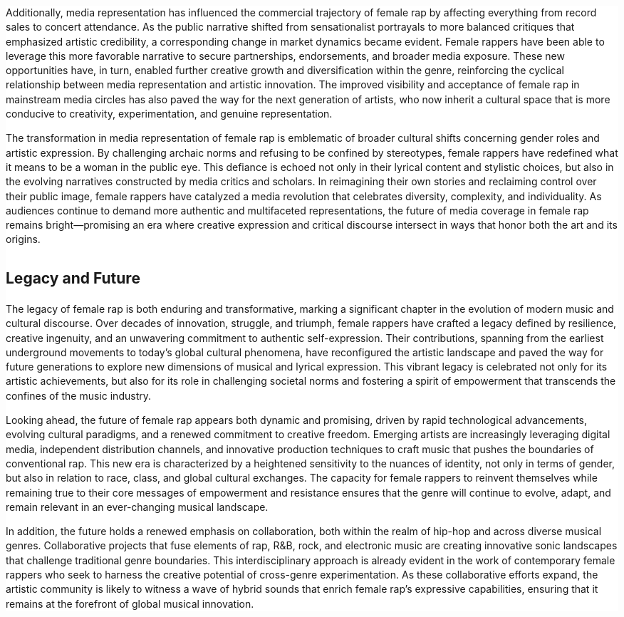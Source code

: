 Additionally, media representation has influenced the commercial trajectory of female rap by affecting everything from record sales to concert attendance. As the public narrative shifted from sensationalist portrayals to more balanced critiques that emphasized artistic credibility, a corresponding change in market dynamics became evident. Female rappers have been able to leverage this more favorable narrative to secure partnerships, endorsements, and broader media exposure. These new opportunities have, in turn, enabled further creative growth and diversification within the genre, reinforcing the cyclical relationship between media representation and artistic innovation. The improved visibility and acceptance of female rap in mainstream media circles has also paved the way for the next generation of artists, who now inherit a cultural space that is more conducive to creativity, experimentation, and genuine representation.  

The transformation in media representation of female rap is emblematic of broader cultural shifts concerning gender roles and artistic expression. By challenging archaic norms and refusing to be confined by stereotypes, female rappers have redefined what it means to be a woman in the public eye. This defiance is echoed not only in their lyrical content and stylistic choices, but also in the evolving narratives constructed by media critics and scholars. In reimagining their own stories and reclaiming control over their public image, female rappers have catalyzed a media revolution that celebrates diversity, complexity, and individuality. As audiences continue to demand more authentic and multifaceted representations, the future of media coverage in female rap remains bright—promising an era where creative expression and critical discourse intersect in ways that honor both the art and its origins.


## Legacy and Future

The legacy of female rap is both enduring and transformative, marking a significant chapter in the evolution of modern music and cultural discourse. Over decades of innovation, struggle, and triumph, female rappers have crafted a legacy defined by resilience, creative ingenuity, and an unwavering commitment to authentic self-expression. Their contributions, spanning from the earliest underground movements to today’s global cultural phenomena, have reconfigured the artistic landscape and paved the way for future generations to explore new dimensions of musical and lyrical expression. This vibrant legacy is celebrated not only for its artistic achievements, but also for its role in challenging societal norms and fostering a spirit of empowerment that transcends the confines of the music industry.  

Looking ahead, the future of female rap appears both dynamic and promising, driven by rapid technological advancements, evolving cultural paradigms, and a renewed commitment to creative freedom. Emerging artists are increasingly leveraging digital media, independent distribution channels, and innovative production techniques to craft music that pushes the boundaries of conventional rap. This new era is characterized by a heightened sensitivity to the nuances of identity, not only in terms of gender, but also in relation to race, class, and global cultural exchanges. The capacity for female rappers to reinvent themselves while remaining true to their core messages of empowerment and resistance ensures that the genre will continue to evolve, adapt, and remain relevant in an ever-changing musical landscape.  

In addition, the future holds a renewed emphasis on collaboration, both within the realm of hip-hop and across diverse musical genres. Collaborative projects that fuse elements of rap, R&B, rock, and electronic music are creating innovative sonic landscapes that challenge traditional genre boundaries. This interdisciplinary approach is already evident in the work of contemporary female rappers who seek to harness the creative potential of cross-genre experimentation. As these collaborative efforts expand, the artistic community is likely to witness a wave of hybrid sounds that enrich female rap’s expressive capabilities, ensuring that it remains at the forefront of global musical innovation.  
